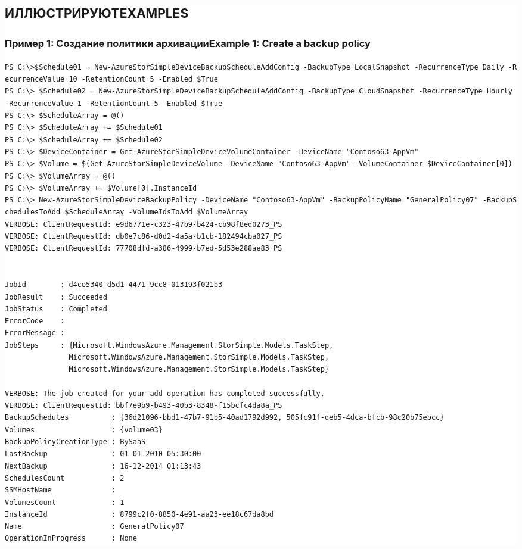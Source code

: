 ## <span data-ttu-id="928b6-109">ИЛЛЮСТРИРУЮТ</span><span class="sxs-lookup"><span data-stu-id="928b6-109">EXAMPLES</span></span>

### <span data-ttu-id="928b6-110">Пример 1: Создание политики архивации</span><span class="sxs-lookup"><span data-stu-id="928b6-110">Example 1: Create a backup policy</span></span>
```
PS C:\>$Schedule01 = New-AzureStorSimpleDeviceBackupScheduleAddConfig -BackupType LocalSnapshot -RecurrenceType Daily -RecurrenceValue 10 -RetentionCount 5 -Enabled $True
PS C:\> $Schedule02 = New-AzureStorSimpleDeviceBackupScheduleAddConfig -BackupType CloudSnapshot -RecurrenceType Hourly -RecurrenceValue 1 -RetentionCount 5 -Enabled $True
PS C:\> $ScheduleArray = @()
PS C:\> $ScheduleArray += $Schedule01
PS C:\> $ScheduleArray += $Schedule02
PS C:\> $DeviceContainer = Get-AzureStorSimpleDeviceVolumeContainer -DeviceName "Contoso63-AppVm"
PS C:\> $Volume = $(Get-AzureStorSimpleDeviceVolume -DeviceName "Contoso63-AppVm" -VolumeContainer $DeviceContainer[0])
PS C:\> $VolumeArray = @()
PS C:\> $VolumeArray += $Volume[0].InstanceId
PS C:\> New-AzureStorSimpleDeviceBackupPolicy -DeviceName "Contoso63-AppVm" -BackupPolicyName "GeneralPolicy07" -BackupSchedulesToAdd $ScheduleArray -VolumeIdsToAdd $VolumeArray
VERBOSE: ClientRequestId: e9d6771e-c323-47b9-b424-cb98f8ed0273_PS
VERBOSE: ClientRequestId: db0e7c86-d0d2-4a5a-b1cb-182494cba027_PS
VERBOSE: ClientRequestId: 77708dfd-a386-4999-b7ed-5d53e288ae83_PS


JobId        : d4ce5340-d5d1-4471-9cc8-013193f021b3
JobResult    : Succeeded
JobStatus    : Completed
ErrorCode    : 
ErrorMessage : 
JobSteps     : {Microsoft.WindowsAzure.Management.StorSimple.Models.TaskStep, 
               Microsoft.WindowsAzure.Management.StorSimple.Models.TaskStep, 
               Microsoft.WindowsAzure.Management.StorSimple.Models.TaskStep}

VERBOSE: The job created for your add operation has completed successfully. 
VERBOSE: ClientRequestId: bbf7e9b9-b493-40b3-8348-f15bcfc4da8a_PS
BackupSchedules          : {36d21096-bbd1-47b7-91b5-40ad1792d992, 505fc91f-deb5-4dca-bfcb-98c20b75ebcc}
Volumes                  : {volume03}
BackupPolicyCreationType : BySaaS
LastBackup               : 01-01-2010 05:30:00
NextBackup               : 16-12-2014 01:13:43
SchedulesCount           : 2
SSMHostName              : 
VolumesCount             : 1
InstanceId               : 8799c2f0-8850-4e91-aa23-ee18c67da8bd
Name                     : GeneralPolicy07
OperationInProgress      : None
```

